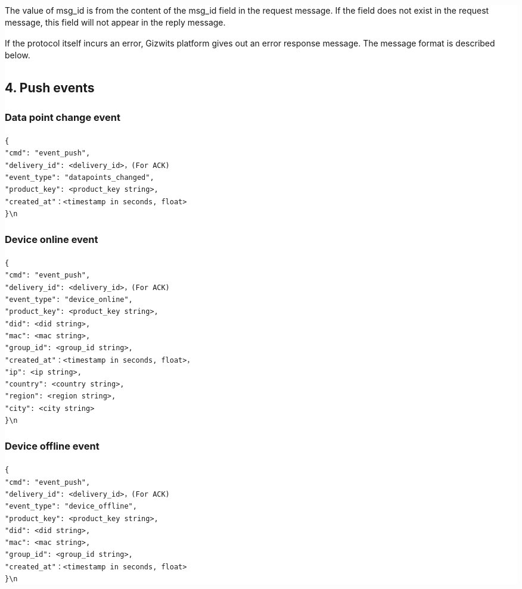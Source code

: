 The value of msg_id is from the content of the msg_id field in the request message. If the field does not exist in the request message, this field will not appear in the reply message.

If the protocol itself incurs an error, Gizwits platform gives out an error response message. The message format is described below.

## 4. Push events

### Data point change event

```
{
"cmd": "event_push",
"delivery_id": <delivery_id>，(For ACK)
"event_type": "datapoints_changed",
"product_key": <product_key string>,
"created_at"：<timestamp in seconds, float>
}\n
```

### Device online event 

```
{
"cmd": "event_push",
"delivery_id": <delivery_id>，(For ACK)
"event_type": "device_online",
"product_key": <product_key string>,
"did": <did string>,
"mac": <mac string>,
"group_id": <group_id string>,
"created_at"：<timestamp in seconds, float>，
"ip": <ip string>,
"country": <country string>,
"region": <region string>,
"city": <city string>
}\n
```

### Device offline event

```
{
"cmd": "event_push",
"delivery_id": <delivery_id>，(For ACK)
"event_type": "device_offline",
"product_key": <product_key string>,
"did": <did string>,
"mac": <mac string>,
"group_id": <group_id string>,
"created_at"：<timestamp in seconds, float>
}\n
```
